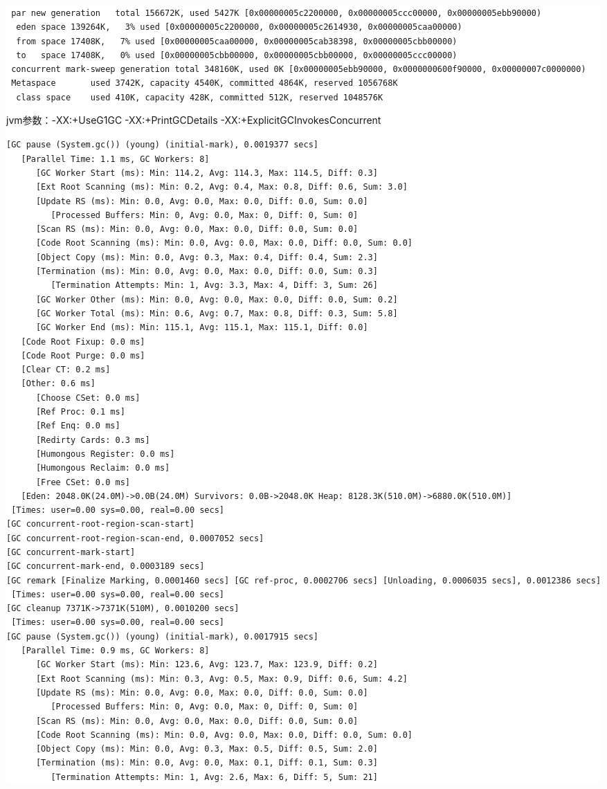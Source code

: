 ```
 par new generation   total 156672K, used 5427K [0x00000005c2200000, 0x00000005ccc00000, 0x00000005ebb90000)
  eden space 139264K,   3% used [0x00000005c2200000, 0x00000005c2614930, 0x00000005caa00000)
  from space 17408K,   7% used [0x00000005caa00000, 0x00000005cab38398, 0x00000005cbb00000)
  to   space 17408K,   0% used [0x00000005cbb00000, 0x00000005cbb00000, 0x00000005ccc00000)
 concurrent mark-sweep generation total 348160K, used 0K [0x00000005ebb90000, 0x0000000600f90000, 0x00000007c0000000)
 Metaspace       used 3742K, capacity 4540K, committed 4864K, reserved 1056768K
  class space    used 410K, capacity 428K, committed 512K, reserved 1048576K

```



jvm参数：-XX:+UseG1GC  -XX:+PrintGCDetails  -XX:+ExplicitGCInvokesConcurrent

```
[GC pause (System.gc()) (young) (initial-mark), 0.0019377 secs]
   [Parallel Time: 1.1 ms, GC Workers: 8]
      [GC Worker Start (ms): Min: 114.2, Avg: 114.3, Max: 114.5, Diff: 0.3]
      [Ext Root Scanning (ms): Min: 0.2, Avg: 0.4, Max: 0.8, Diff: 0.6, Sum: 3.0]
      [Update RS (ms): Min: 0.0, Avg: 0.0, Max: 0.0, Diff: 0.0, Sum: 0.0]
         [Processed Buffers: Min: 0, Avg: 0.0, Max: 0, Diff: 0, Sum: 0]
      [Scan RS (ms): Min: 0.0, Avg: 0.0, Max: 0.0, Diff: 0.0, Sum: 0.0]
      [Code Root Scanning (ms): Min: 0.0, Avg: 0.0, Max: 0.0, Diff: 0.0, Sum: 0.0]
      [Object Copy (ms): Min: 0.0, Avg: 0.3, Max: 0.4, Diff: 0.4, Sum: 2.3]
      [Termination (ms): Min: 0.0, Avg: 0.0, Max: 0.0, Diff: 0.0, Sum: 0.3]
         [Termination Attempts: Min: 1, Avg: 3.3, Max: 4, Diff: 3, Sum: 26]
      [GC Worker Other (ms): Min: 0.0, Avg: 0.0, Max: 0.0, Diff: 0.0, Sum: 0.2]
      [GC Worker Total (ms): Min: 0.6, Avg: 0.7, Max: 0.8, Diff: 0.3, Sum: 5.8]
      [GC Worker End (ms): Min: 115.1, Avg: 115.1, Max: 115.1, Diff: 0.0]
   [Code Root Fixup: 0.0 ms]
   [Code Root Purge: 0.0 ms]
   [Clear CT: 0.2 ms]
   [Other: 0.6 ms]
      [Choose CSet: 0.0 ms]
      [Ref Proc: 0.1 ms]
      [Ref Enq: 0.0 ms]
      [Redirty Cards: 0.3 ms]
      [Humongous Register: 0.0 ms]
      [Humongous Reclaim: 0.0 ms]
      [Free CSet: 0.0 ms]
   [Eden: 2048.0K(24.0M)->0.0B(24.0M) Survivors: 0.0B->2048.0K Heap: 8128.3K(510.0M)->6880.0K(510.0M)]
 [Times: user=0.00 sys=0.00, real=0.00 secs] 
[GC concurrent-root-region-scan-start]
[GC concurrent-root-region-scan-end, 0.0007052 secs]
[GC concurrent-mark-start]
[GC concurrent-mark-end, 0.0003189 secs]
[GC remark [Finalize Marking, 0.0001460 secs] [GC ref-proc, 0.0002706 secs] [Unloading, 0.0006035 secs], 0.0012386 secs]
 [Times: user=0.00 sys=0.00, real=0.00 secs] 
[GC cleanup 7371K->7371K(510M), 0.0010200 secs]
 [Times: user=0.00 sys=0.00, real=0.00 secs] 
[GC pause (System.gc()) (young) (initial-mark), 0.0017915 secs]
   [Parallel Time: 0.9 ms, GC Workers: 8]
      [GC Worker Start (ms): Min: 123.6, Avg: 123.7, Max: 123.9, Diff: 0.2]
      [Ext Root Scanning (ms): Min: 0.3, Avg: 0.5, Max: 0.9, Diff: 0.6, Sum: 4.2]
      [Update RS (ms): Min: 0.0, Avg: 0.0, Max: 0.0, Diff: 0.0, Sum: 0.0]
         [Processed Buffers: Min: 0, Avg: 0.0, Max: 0, Diff: 0, Sum: 0]
      [Scan RS (ms): Min: 0.0, Avg: 0.0, Max: 0.0, Diff: 0.0, Sum: 0.0]
      [Code Root Scanning (ms): Min: 0.0, Avg: 0.0, Max: 0.0, Diff: 0.0, Sum: 0.0]
      [Object Copy (ms): Min: 0.0, Avg: 0.3, Max: 0.5, Diff: 0.5, Sum: 2.0]
      [Termination (ms): Min: 0.0, Avg: 0.0, Max: 0.1, Diff: 0.1, Sum: 0.3]
         [Termination Attempts: Min: 1, Avg: 2.6, Max: 6, Diff: 5, Sum: 21]
```